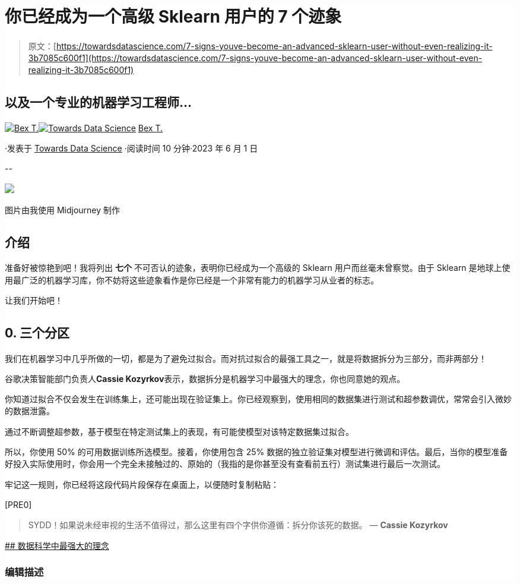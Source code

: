 # 你已经成为一个高级 Sklearn 用户的 7 个迹象

> 原文：[https://towardsdatascience.com/7-signs-youve-become-an-advanced-sklearn-user-without-even-realizing-it-3b7085c600f1](https://towardsdatascience.com/7-signs-youve-become-an-advanced-sklearn-user-without-even-realizing-it-3b7085c600f1)

## 以及一个专业的机器学习工程师…

[](https://ibexorigin.medium.com/?source=post_page-----3b7085c600f1--------------------------------)[![Bex T.](../Images/516496f32596e8ad56bf07f178a643c6.png)](https://ibexorigin.medium.com/?source=post_page-----3b7085c600f1--------------------------------)[](https://towardsdatascience.com/?source=post_page-----3b7085c600f1--------------------------------)[![Towards Data Science](../Images/a6ff2676ffcc0c7aad8aaf1d79379785.png)](https://towardsdatascience.com/?source=post_page-----3b7085c600f1--------------------------------) [Bex T.](https://ibexorigin.medium.com/?source=post_page-----3b7085c600f1--------------------------------)

·发表于 [Towards Data Science](https://towardsdatascience.com/?source=post_page-----3b7085c600f1--------------------------------) ·阅读时间 10 分钟·2023 年 6 月 1 日

--

![](../Images/850fb929f22706fc26aa71c6693186d0.png)

图片由我使用 Midjourney 制作

## 介绍

准备好被惊艳到吧！我将列出 **七个** 不可否认的迹象，表明你已经成为一个高级的 Sklearn 用户而丝毫未曾察觉。由于 Sklearn 是地球上使用最广泛的机器学习库，你不妨将这些迹象看作是你已经是一个非常有能力的机器学习从业者的标志。

让我们开始吧！

## 0\. 三个分区

我们在机器学习中几乎所做的一切，都是为了避免过拟合。而对抗过拟合的最强工具之一，就是将数据拆分为三部分，而非两部分！

谷歌决策智能部门负责人**Cassie Kozyrkov**表示，数据拆分是机器学习中最强大的理念，你也同意她的观点。

你知道过拟合不仅会发生在训练集上，还可能出现在验证集上。你已经观察到，使用相同的数据集进行测试和超参数调优，常常会引入微妙的数据泄露。

通过不断调整超参数，基于模型在特定测试集上的表现，有可能使模型对该特定数据集过拟合。

所以，你使用 50% 的可用数据训练所选模型。接着，你使用包含 25% 数据的独立验证集对模型进行微调和评估。最后，当你的模型准备好投入实际使用时，你会用一个完全未接触过的、原始的（我指的是你甚至没有查看前五行）测试集进行最后一次测试。

牢记这一规则，你已经将这段代码片段保存在桌面上，以便随时复制粘贴：

[PRE0]

> SYDD！如果说未经审视的生活不值得过，那么这里有四个字供你遵循：拆分你该死的数据。 — **Cassie Kozyrkov**

[## 数据科学中最强大的理念](https://towardsdatascience.com/the-most-powerful-idea-in-data-science-78b9cd451e72?source=post_page-----3b7085c600f1--------------------------------)

### 编辑描述
